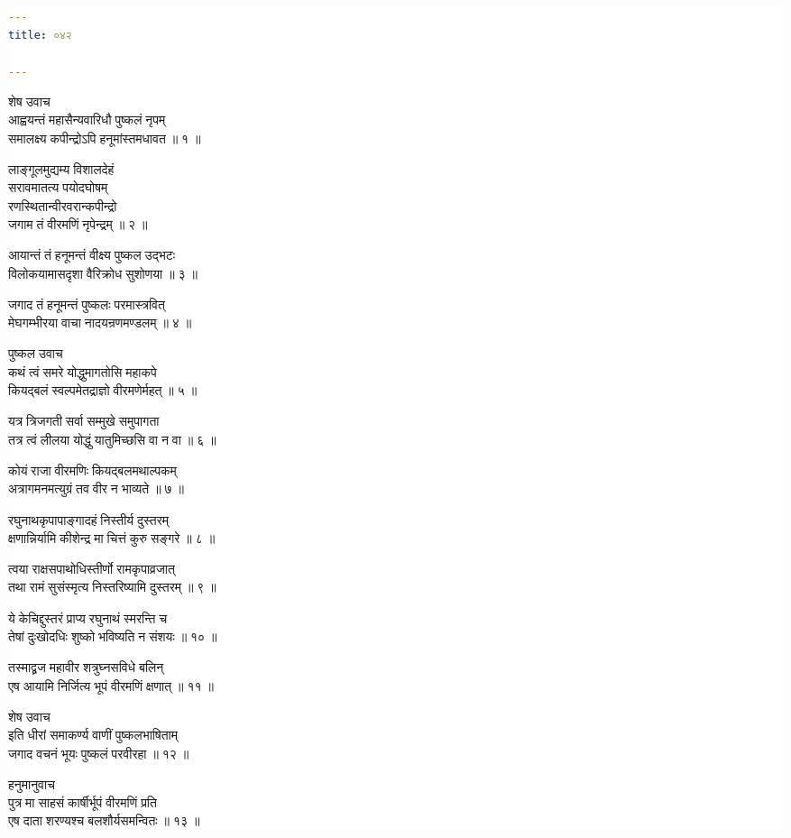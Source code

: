 ```yaml
---
title: ०४२

---
```

शेष उवाच  
आह्वयन्तं महासैन्यवारिधौ पुष्कलं नृपम्  
समालक्ष्य कपीन्द्रोऽपि हनूमांस्तमधावत ॥ १ ॥


लाङ्गूलमुद्यम्य विशालदेहं  
सरावमातत्य पयोदघोषम्  
रणस्थितान्वीरवरान्कपीन्द्रो  
जगाम तं वीरमणिं नृपेन्द्रम् ॥ २ ॥


आयान्तं तं हनूमन्तं वीक्ष्य पुष्कल उद्भटः  
विलोकयामासदृशा वैरिक्रोध सुशोणया ॥ ३ ॥


जगाद तं हनूमन्तं पुष्कलः परमास्त्रवित्  
मेघगम्भीरया वाचा नादयन्रणमण्डलम् ॥ ४ ॥


पुष्कल उवाच  
कथं त्वं समरे योद्धुमागतोसि महाकपे  
कियद्बलं स्वल्पमेतद्राज्ञो वीरमणेर्महत् ॥ ५ ॥


यत्र त्रिजगती सर्वा सम्मुखे समुपागता  
तत्र त्वं लीलया योद्धुं यातुमिच्छसि वा न वा ॥ ६ ॥


कोयं राजा वीरमणिः कियद्बलमथाल्पकम्  
अत्रागमनमत्युग्रं तव वीर न भाव्यते ॥ ७ ॥


रघुनाथकृपापाङ्गादहं निस्तीर्य दुस्तरम्  
क्षणान्निर्यामि कीशेन्द्र मा चित्तं कुरु सङ्गरे ॥ ८ ॥


त्वया राक्षसपाथोधिस्तीर्णो रामकृपाव्रजात्  
तथा रामं सुसंस्मृत्य निस्तरिष्यामि दुस्तरम् ॥ ९ ॥


ये केचिद्दुस्तरं प्राप्य रघुनाथं स्मरन्ति च  
तेषां दुःखोदधिः शुष्को भविष्यति न संशयः ॥ १० ॥


तस्माद्व्रज महावीर शत्रुघ्नसविधे बलिन्  
एष आयामि निर्जित्य भूपं वीरमणिं क्षणात् ॥ ११ ॥


शेष उवाच  
इति धीरां समाकर्ण्य वाणीं पुष्कलभाषिताम्  
जगाद वचनं भूयः पुष्कलं परवीरहा ॥ १२ ॥


हनुमानुवाच  
पुत्र मा साहसं कार्षीर्भूपं वीरमणिं प्रति  
एष दाता शरण्यश्च बलशौर्यसमन्वितः ॥ १३ ॥
